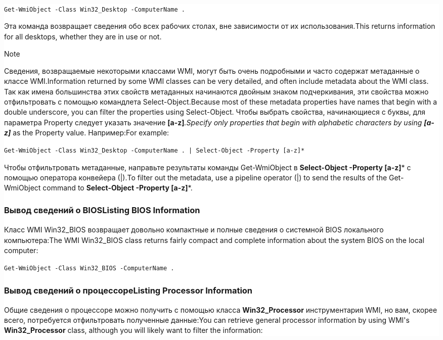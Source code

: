 ```
Get-WmiObject -Class Win32_Desktop -ComputerName .
```

<span data-ttu-id="5cb58-114">Эта команда возвращает сведения обо всех рабочих столах, вне зависимости от их использования.</span><span class="sxs-lookup"><span data-stu-id="5cb58-114">This returns information for all desktops, whether they are in use or not.</span></span>

> [!NOTE]
> <span data-ttu-id="5cb58-115">Сведения, возвращаемые некоторыми классами WMI, могут быть очень подробными и часто содержат метаданные о классе WMI.</span><span class="sxs-lookup"><span data-stu-id="5cb58-115">Information returned by some WMI classes can be very detailed, and often include metadata about the WMI class.</span></span> <span data-ttu-id="5cb58-116">Так как имена большинства этих свойств метаданных начинаются двойным знаком подчеркивания, эти свойства можно отфильтровать с помощью командлета Select-Object.</span><span class="sxs-lookup"><span data-stu-id="5cb58-116">Because most of these metadata properties have names that begin with a double underscore, you can filter the properties using Select-Object.</span></span> <span data-ttu-id="5cb58-117">Чтобы выбрать свойства, начинающиеся с буквы, для параметра Property следует указать значение **[a-z]***.</span><span class="sxs-lookup"><span data-stu-id="5cb58-117">Specify only properties that begin with alphabetic characters by using **[a-z]*** as the Property value.</span></span> <span data-ttu-id="5cb58-118">Например:</span><span class="sxs-lookup"><span data-stu-id="5cb58-118">For example:</span></span>

```
Get-WmiObject -Class Win32_Desktop -ComputerName . | Select-Object -Property [a-z]*
```

<span data-ttu-id="5cb58-119">Чтобы отфильтровать метаданные, направьте результаты команды Get-WmiObject в **Select-Object -Property [a-z]*** с помощью оператора конвейера (|).</span><span class="sxs-lookup"><span data-stu-id="5cb58-119">To filter out the metadata, use a pipeline operator (|) to send the results of the Get-WmiObject command to **Select-Object -Property [a-z]***.</span></span>

### <a name="listing-bios-information"></a><span data-ttu-id="5cb58-120">Вывод сведений о BIOS</span><span class="sxs-lookup"><span data-stu-id="5cb58-120">Listing BIOS Information</span></span>
<span data-ttu-id="5cb58-121">Класс WMI Win32_BIOS возвращает довольно компактные и полные сведения о системной BIOS локального компьютера:</span><span class="sxs-lookup"><span data-stu-id="5cb58-121">The WMI Win32_BIOS class returns fairly compact and complete information about the system BIOS on the local computer:</span></span>

```
Get-WmiObject -Class Win32_BIOS -ComputerName .
```

### <a name="listing-processor-information"></a><span data-ttu-id="5cb58-122">Вывод сведений о процессоре</span><span class="sxs-lookup"><span data-stu-id="5cb58-122">Listing Processor Information</span></span>
<span data-ttu-id="5cb58-123">Общие сведения о процессоре можно получить с помощью класса **Win32_Processor** инструментария WMI, но вам, скорее всего, потребуется отфильтровать полученные данные:</span><span class="sxs-lookup"><span data-stu-id="5cb58-123">You can retrieve general processor information by using WMI's **Win32_Processor** class, although you will likely want to filter the information:</span></span>
